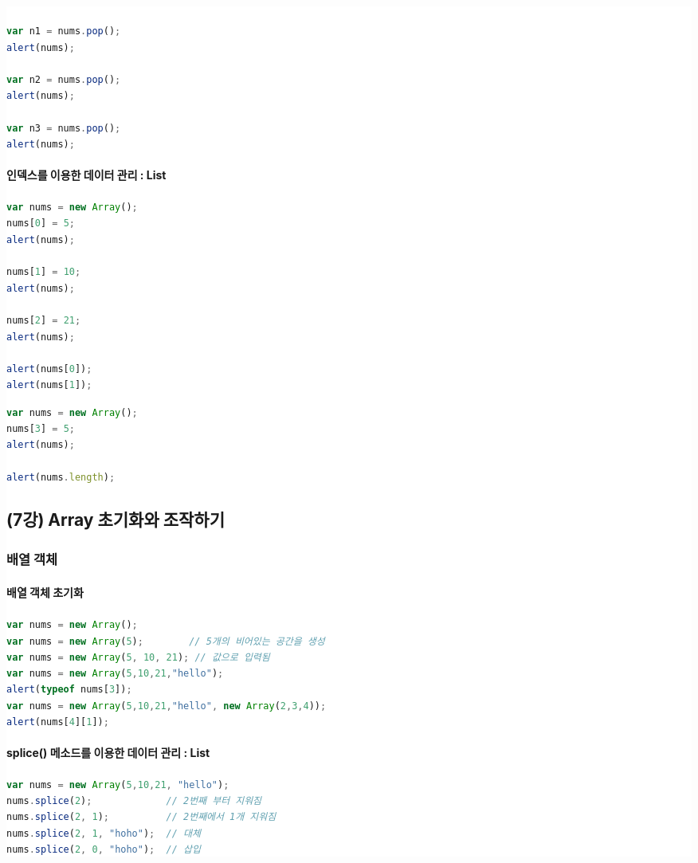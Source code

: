 ```javascript

var n1 = nums.pop();
alert(nums);

var n2 = nums.pop();
alert(nums);

var n3 = nums.pop();
alert(nums);
```

#### 인덱스를 이용한 데이터 관리 : List
```javascript
var nums = new Array();
nums[0] = 5;
alert(nums);

nums[1] = 10;
alert(nums);

nums[2] = 21;
alert(nums);

alert(nums[0]);
alert(nums[1]);
```

```javascript
var nums = new Array();
nums[3] = 5;
alert(nums);

alert(nums.length);
```

## (7강) Array 초기화와 조작하기
### 배열 객체
#### 배열 객체 초기화
```javascript
var nums = new Array();
var nums = new Array(5);        // 5개의 비어있는 공간을 생성
var nums = new Array(5, 10, 21); // 값으로 입력됨
var nums = new Array(5,10,21,"hello");
alert(typeof nums[3]);
var nums = new Array(5,10,21,"hello", new Array(2,3,4));
alert(nums[4][1]);
```

#### splice() 메소드를 이용한 데이터 관리 : List
```javascript
var nums = new Array(5,10,21, "hello");
nums.splice(2);             // 2번째 부터 지워짐
nums.splice(2, 1);          // 2번째에서 1개 지워짐 
nums.splice(2, 1, "hoho");  // 대체
nums.splice(2, 0, "hoho");  // 삽입  
```
